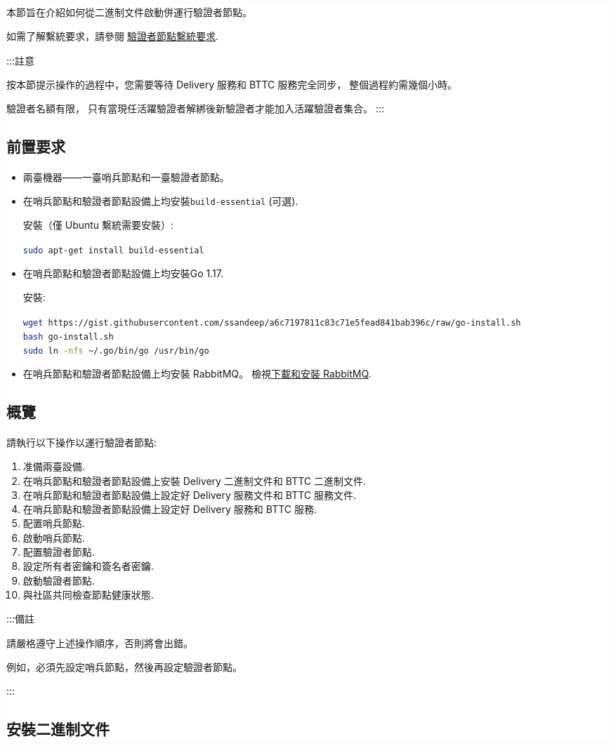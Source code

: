 本節旨在介紹如何從二進制文件啟動併運行驗證者節點。

如需了解繫統要求，請參閱 [驗證者節點繫統要求](https://doc.bt.io/v1/doc/validator-node-system-requirements).

:::註意

按本節提示操作的過程中，您需要等待 Delivery 服務和 BTTC 服務完全同步， 整個過程約需幾個小時。

驗證者名額有限， 只有當現任活躍驗證者解綁後新驗證者才能加入活躍驗證者集合。
:::

## 前置要求

* 兩臺機器——一臺哨兵節點和一臺驗證者節點。
* 在哨兵節點和驗證者節點設備上均安裝`build-essential` (可選).

  安裝（僅 Ubuntu 繫統需要安裝）:

  ```sh
  sudo apt-get install build-essential
  ```

* 在哨兵節點和驗證者節點設備上均安裝Go 1.17.

  安裝:

  ```sh
  wget https://gist.githubusercontent.com/ssandeep/a6c7197811c83c71e5fead841bab396c/raw/go-install.sh
  bash go-install.sh
  sudo ln -nfs ~/.go/bin/go /usr/bin/go
  ```

* 在哨兵節點和驗證者節點設備上均安裝 RabbitMQ。 檢視[下載和安裝 RabbitMQ](https://www.rabbitmq.com/download.html).

## 概覽

請執行以下操作以運行驗證者節點:

1. 准備兩臺設備.
1. 在哨兵節點和驗證者節點設備上安裝 Delivery 二進制文件和 BTTC 二進制文件.
1. 在哨兵節點和驗證者節點設備上設定好 Delivery 服務文件和 BTTC 服務文件.
1. 在哨兵節點和驗證者節點設備上設定好 Delivery 服務和 BTTC 服務.
1. 配置哨兵節點.
1. 啟動哨兵節點.
1. 配置驗證者節點.
1. 設定所有者密鑰和簽名者密鑰.
1. 啟動驗證者節點.
1. 與社區共同檢查節點健康狀態.

:::備註

請嚴格遵守上述操作順序，否則將會出錯。

例如，必須先設定哨兵節點，然後再設定驗證者節點。

:::

## 安裝二進制文件
